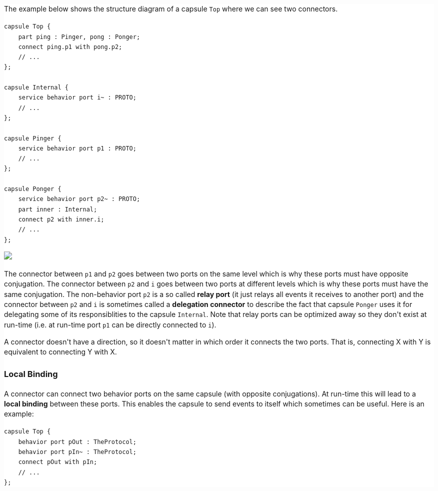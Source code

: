 The example below shows the structure diagram of a capsule `Top` where we can see two connectors. 

``` art
capsule Top {    
    part ping : Pinger, pong : Ponger;  
    connect ping.p1 with pong.p2;       
    // ...
};
  
capsule Internal {
    service behavior port i~ : PROTO;  
    // ...
};

capsule Pinger {
    service behavior port p1 : PROTO;      
    // ...
};

capsule Ponger {    
    service behavior port p2~ : PROTO;    
    part inner : Internal;
    connect p2 with inner.i;
    // ...
};
```

![](images/connector_example.png)

The connector between `p1` and `p2` goes between two ports on the same level which is why these ports must have opposite conjugation. The connector between `p2` and `i` goes between two ports at different levels which is why these ports must have the same conjugation. The non-behavior port `p2` is a so called **relay port** (it just relays all events it receives to another port) and the connector between `p2` and `i` is sometimes called a **delegation connector** to describe the fact that capsule `Ponger` uses it for delegating some of its responsiblities to the capsule `Internal`. Note that relay ports can be optimized away so they don't exist at run-time (i.e. at run-time port `p1` can be directly connected to `i`).

A connector doesn't have a direction, so it doesn't matter in which order it connects the two ports. That is, connecting X with Y is equivalent to connecting Y with X.

### Local Binding
A connector can connect two behavior ports on the same capsule (with opposite conjugations). At run-time this will lead to a **local binding** between these ports. This enables the capsule to send events to itself which sometimes can be useful. Here is an example:

``` art
capsule Top {    
    behavior port pOut : TheProtocol;
    behavior port pIn~ : TheProtocol;
    connect pOut with pIn;     
    // ...
};
```
